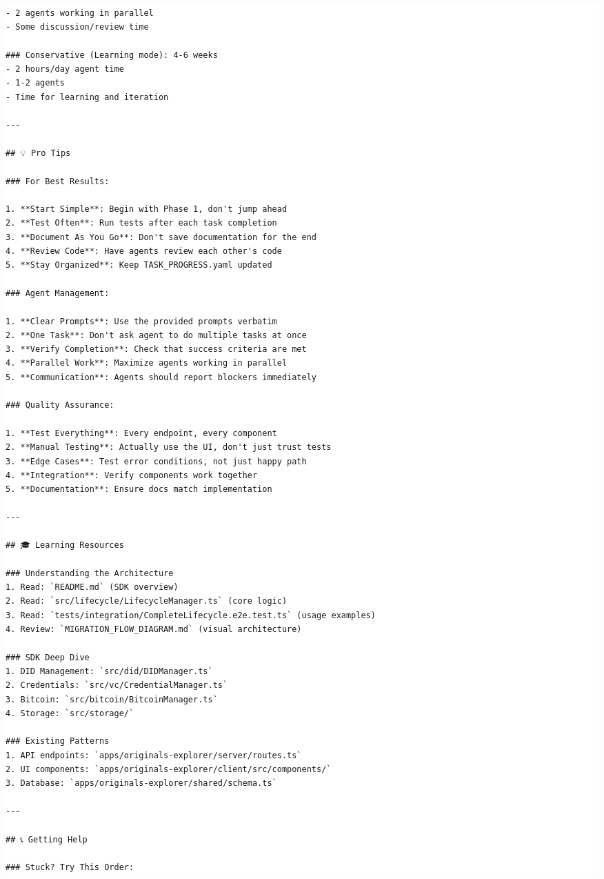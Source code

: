    ```
- 2 agents working in parallel
- Some discussion/review time

### Conservative (Learning mode): 4-6 weeks
- 2 hours/day agent time
- 1-2 agents
- Time for learning and iteration

---

## 💡 Pro Tips

### For Best Results:

1. **Start Simple**: Begin with Phase 1, don't jump ahead
2. **Test Often**: Run tests after each task completion
3. **Document As You Go**: Don't save documentation for the end
4. **Review Code**: Have agents review each other's code
5. **Stay Organized**: Keep TASK_PROGRESS.yaml updated

### Agent Management:

1. **Clear Prompts**: Use the provided prompts verbatim
2. **One Task**: Don't ask agent to do multiple tasks at once
3. **Verify Completion**: Check that success criteria are met
4. **Parallel Work**: Maximize agents working in parallel
5. **Communication**: Agents should report blockers immediately

### Quality Assurance:

1. **Test Everything**: Every endpoint, every component
2. **Manual Testing**: Actually use the UI, don't just trust tests
3. **Edge Cases**: Test error conditions, not just happy path
4. **Integration**: Verify components work together
5. **Documentation**: Ensure docs match implementation

---

## 🎓 Learning Resources

### Understanding the Architecture
1. Read: `README.md` (SDK overview)
2. Read: `src/lifecycle/LifecycleManager.ts` (core logic)
3. Read: `tests/integration/CompleteLifecycle.e2e.test.ts` (usage examples)
4. Review: `MIGRATION_FLOW_DIAGRAM.md` (visual architecture)

### SDK Deep Dive
1. DID Management: `src/did/DIDManager.ts`
2. Credentials: `src/vc/CredentialManager.ts`
3. Bitcoin: `src/bitcoin/BitcoinManager.ts`
4. Storage: `src/storage/`

### Existing Patterns
1. API endpoints: `apps/originals-explorer/server/routes.ts`
2. UI components: `apps/originals-explorer/client/src/components/`
3. Database: `apps/originals-explorer/shared/schema.ts`

---

## 📞 Getting Help

### Stuck? Try This Order:

   ```
